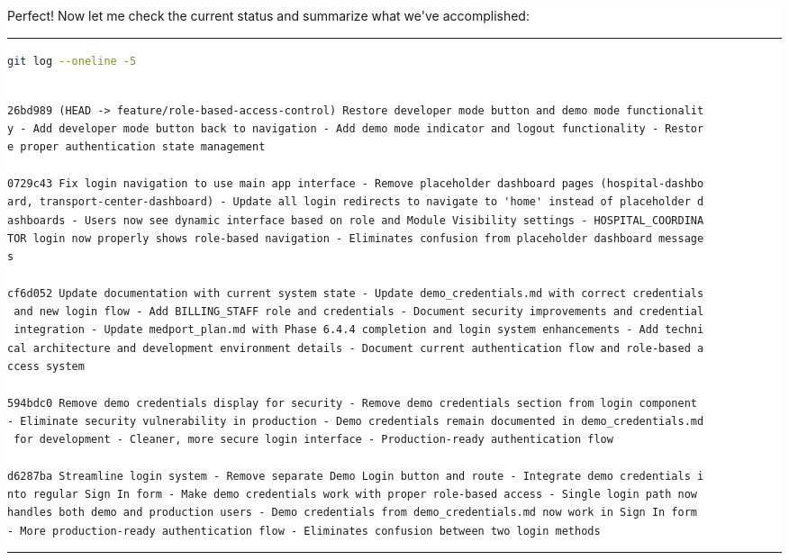 
Perfect! Now let me check the current status and summarize what we've accomplished:


---

```bash
git log --oneline -5
```

```

26bd989 (HEAD -> feature/role-based-access-control) Restore developer mode button and demo mode functionalit
y - Add developer mode button back to navigation - Add demo mode indicator and logout functionality - Restor
e proper authentication state management

0729c43 Fix login navigation to use main app interface - Remove placeholder dashboard pages (hospital-dashbo
ard, transport-center-dashboard) - Update all login redirects to navigate to 'home' instead of placeholder d
ashboards - Users now see dynamic interface based on role and Module Visibility settings - HOSPITAL_COORDINA
TOR login now properly shows role-based navigation - Eliminates confusion from placeholder dashboard message
s

cf6d052 Update documentation with current system state - Update demo_credentials.md with correct credentials
 and new login flow - Add BILLING_STAFF role and credentials - Document security improvements and credential
 integration - Update medport_plan.md with Phase 6.4.4 completion and login system enhancements - Add techni
cal architecture and development environment details - Document current authentication flow and role-based a
ccess system

594bdc0 Remove demo credentials display for security - Remove demo credentials section from login component
- Eliminate security vulnerability in production - Demo credentials remain documented in demo_credentials.md
 for development - Cleaner, more secure login interface - Production-ready authentication flow

d6287ba Streamline login system - Remove separate Demo Login button and route - Integrate demo credentials i
nto regular Sign In form - Make demo credentials work with proper role-based access - Single login path now
handles both demo and production users - Demo credentials from demo_credentials.md now work in Sign In form
- More production-ready authentication flow - Eliminates confusion between two login methods

```

---